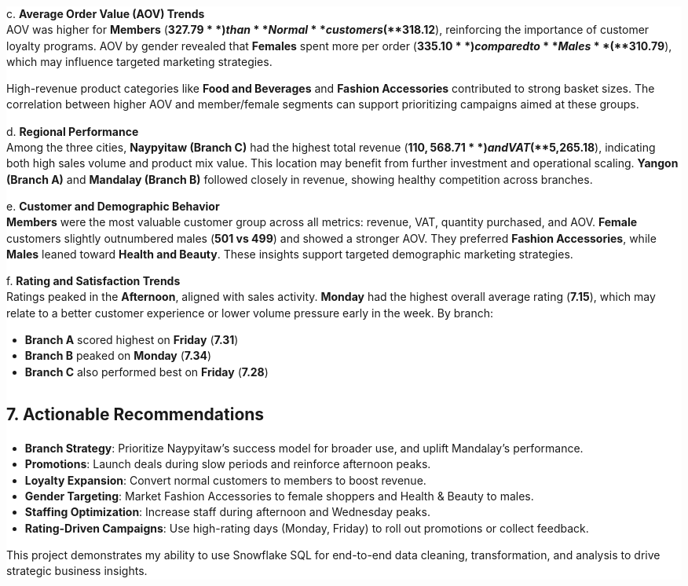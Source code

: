 c. **Average Order Value (AOV) Trends**  
AOV was higher for **Members** (**$327.79**) than **Normal** customers (**$318.12**), reinforcing the importance of customer loyalty programs. AOV by gender revealed that **Females** spent more per order (**$335.10**) compared to **Males** (**$310.79**), which may influence targeted marketing strategies.

High-revenue product categories like **Food and Beverages** and **Fashion Accessories** contributed to strong basket sizes. The correlation between higher AOV and member/female segments can support prioritizing campaigns aimed at these groups.

d. **Regional Performance**  
Among the three cities, **Naypyitaw (Branch C)** had the highest total revenue (**$110,568.71**) and VAT (**$5,265.18**), indicating both high sales volume and product mix value. This location may benefit from further investment and operational scaling. **Yangon (Branch A)** and **Mandalay (Branch B)** followed closely in revenue, showing healthy competition across branches.

e. **Customer and Demographic Behavior**  
**Members** were the most valuable customer group across all metrics: revenue, VAT, quantity purchased, and AOV. **Female** customers slightly outnumbered males (**501 vs 499**) and showed a stronger AOV. They preferred **Fashion Accessories**, while **Males** leaned toward **Health and Beauty**. These insights support targeted demographic marketing strategies.

f. **Rating and Satisfaction Trends**  
Ratings peaked in the **Afternoon**, aligned with sales activity. **Monday** had the highest overall average rating (**7.15**), which may relate to a better customer experience or lower volume pressure early in the week. By branch:
- **Branch A** scored highest on **Friday** (**7.31**)
- **Branch B** peaked on **Monday** (**7.34**)
- **Branch C** also performed best on **Friday** (**7.28**)

## 7. Actionable Recommendations
- **Branch Strategy**: Prioritize Naypyitaw’s success model for broader use, and uplift Mandalay’s performance.
- **Promotions**: Launch deals during slow periods and reinforce afternoon peaks.
- **Loyalty Expansion**: Convert normal customers to members to boost revenue.
- **Gender Targeting**: Market Fashion Accessories to female shoppers and Health & Beauty to males.
- **Staffing Optimization**: Increase staff during afternoon and Wednesday peaks.
- **Rating-Driven Campaigns**: Use high-rating days (Monday, Friday) to roll out promotions or collect feedback.

This project demonstrates my ability to use Snowflake SQL for end-to-end data cleaning, transformation, and analysis to drive strategic business insights.

